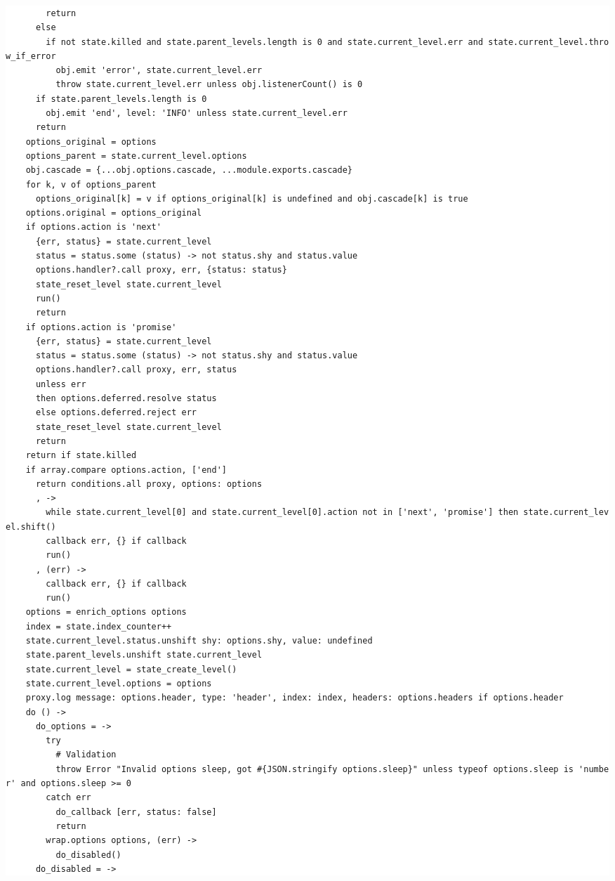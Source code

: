             return
          else
            if not state.killed and state.parent_levels.length is 0 and state.current_level.err and state.current_level.throw_if_error
              obj.emit 'error', state.current_level.err
              throw state.current_level.err unless obj.listenerCount() is 0
          if state.parent_levels.length is 0
            obj.emit 'end', level: 'INFO' unless state.current_level.err
          return
        options_original = options
        options_parent = state.current_level.options
        obj.cascade = {...obj.options.cascade, ...module.exports.cascade}
        for k, v of options_parent
          options_original[k] = v if options_original[k] is undefined and obj.cascade[k] is true
        options.original = options_original
        if options.action is 'next'
          {err, status} = state.current_level
          status = status.some (status) -> not status.shy and status.value
          options.handler?.call proxy, err, {status: status}
          state_reset_level state.current_level
          run()
          return
        if options.action is 'promise'
          {err, status} = state.current_level
          status = status.some (status) -> not status.shy and status.value
          options.handler?.call proxy, err, status
          unless err
          then options.deferred.resolve status
          else options.deferred.reject err
          state_reset_level state.current_level
          return
        return if state.killed
        if array.compare options.action, ['end']
          return conditions.all proxy, options: options
          , ->
            while state.current_level[0] and state.current_level[0].action not in ['next', 'promise'] then state.current_level.shift()
            callback err, {} if callback
            run()
          , (err) ->
            callback err, {} if callback
            run()
        options = enrich_options options
        index = state.index_counter++
        state.current_level.status.unshift shy: options.shy, value: undefined
        state.parent_levels.unshift state.current_level
        state.current_level = state_create_level()
        state.current_level.options = options
        proxy.log message: options.header, type: 'header', index: index, headers: options.headers if options.header
        do () ->
          do_options = ->
            try
              # Validation
              throw Error "Invalid options sleep, got #{JSON.stringify options.sleep}" unless typeof options.sleep is 'number' and options.sleep >= 0
            catch err
              do_callback [err, status: false]
              return
            wrap.options options, (err) ->
              do_disabled()
          do_disabled = ->